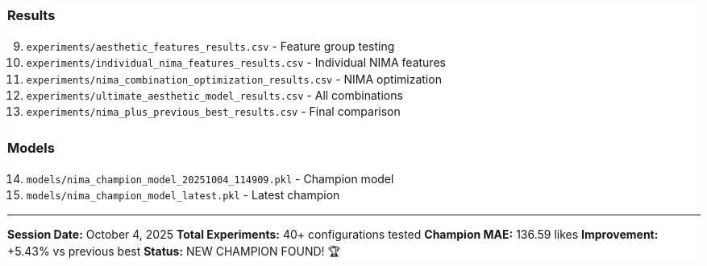 ### Results
9. `experiments/aesthetic_features_results.csv` - Feature group testing
10. `experiments/individual_nima_features_results.csv` - Individual NIMA features
11. `experiments/nima_combination_optimization_results.csv` - NIMA optimization
12. `experiments/ultimate_aesthetic_model_results.csv` - All combinations
13. `experiments/nima_plus_previous_best_results.csv` - Final comparison

### Models
14. `models/nima_champion_model_20251004_114909.pkl` - Champion model
15. `models/nima_champion_model_latest.pkl` - Latest champion

---

**Session Date:** October 4, 2025
**Total Experiments:** 40+ configurations tested
**Champion MAE:** 136.59 likes
**Improvement:** +5.43% vs previous best
**Status:** NEW CHAMPION FOUND! 🏆
